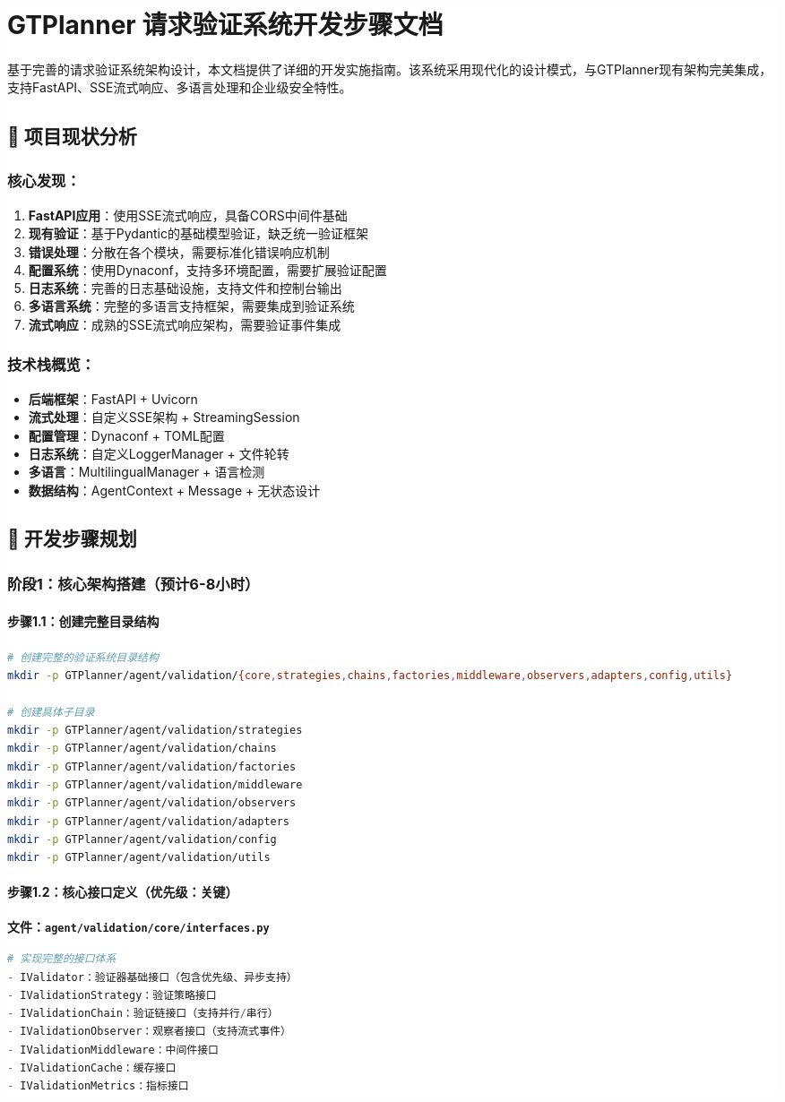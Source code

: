 # GTPlanner 请求验证系统开发步骤文档

基于完善的请求验证系统架构设计，本文档提供了详细的开发实施指南。该系统采用现代化的设计模式，与GTPlanner现有架构完美集成，支持FastAPI、SSE流式响应、多语言处理和企业级安全特性。

## 🎯 项目现状分析

### 核心发现：
1. **FastAPI应用**：使用SSE流式响应，具备CORS中间件基础
2. **现有验证**：基于Pydantic的基础模型验证，缺乏统一验证框架
3. **错误处理**：分散在各个模块，需要标准化错误响应机制
4. **配置系统**：使用Dynaconf，支持多环境配置，需要扩展验证配置
5. **日志系统**：完善的日志基础设施，支持文件和控制台输出
6. **多语言系统**：完整的多语言支持框架，需要集成到验证系统
7. **流式响应**：成熟的SSE流式响应架构，需要验证事件集成

### 技术栈概览：
- **后端框架**：FastAPI + Uvicorn
- **流式处理**：自定义SSE架构 + StreamingSession
- **配置管理**：Dynaconf + TOML配置
- **日志系统**：自定义LoggerManager + 文件轮转
- **多语言**：MultilingualManager + 语言检测
- **数据结构**：AgentContext + Message + 无状态设计

## 🚀 开发步骤规划

### **阶段1：核心架构搭建**（预计6-8小时）

#### 步骤1.1：创建完整目录结构
```bash
# 创建完整的验证系统目录结构
mkdir -p GTPlanner/agent/validation/{core,strategies,chains,factories,middleware,observers,adapters,config,utils}

# 创建具体子目录
mkdir -p GTPlanner/agent/validation/strategies
mkdir -p GTPlanner/agent/validation/chains
mkdir -p GTPlanner/agent/validation/factories
mkdir -p GTPlanner/agent/validation/middleware
mkdir -p GTPlanner/agent/validation/observers
mkdir -p GTPlanner/agent/validation/adapters
mkdir -p GTPlanner/agent/validation/config
mkdir -p GTPlanner/agent/validation/utils
```

#### 步骤1.2：核心接口定义（优先级：关键）
**文件：`agent/validation/core/interfaces.py`**
```python
# 实现完整的接口体系
- IValidator：验证器基础接口（包含优先级、异步支持）
- IValidationStrategy：验证策略接口
- IValidationChain：验证链接口（支持并行/串行）
- IValidationObserver：观察者接口（支持流式事件）
- IValidationMiddleware：中间件接口
- IValidationCache：缓存接口
- IValidationMetrics：指标接口
```

